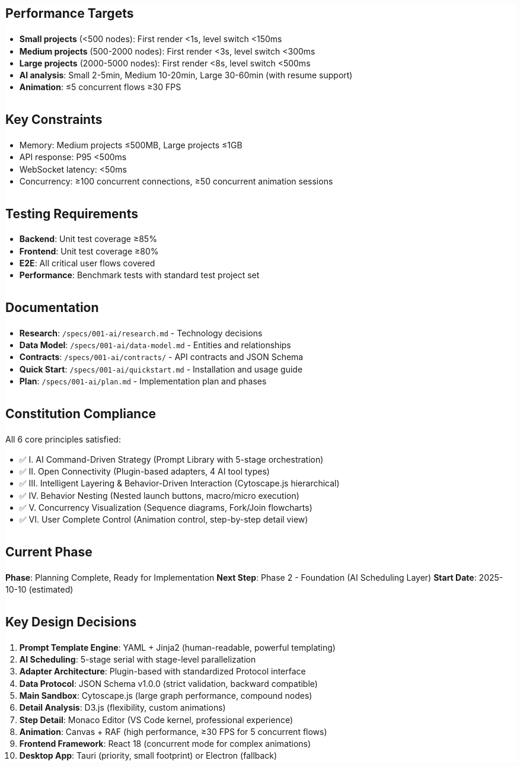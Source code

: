 ## Performance Targets

- **Small projects** (<500 nodes): First render <1s, level switch <150ms
- **Medium projects** (500-2000 nodes): First render <3s, level switch <300ms
- **Large projects** (2000-5000 nodes): First render <8s, level switch <500ms
- **AI analysis**: Small 2-5min, Medium 10-20min, Large 30-60min (with resume support)
- **Animation**: ≤5 concurrent flows ≥30 FPS

## Key Constraints

- Memory: Medium projects ≤500MB, Large projects ≤1GB
- API response: P95 <500ms
- WebSocket latency: <50ms
- Concurrency: ≥100 concurrent connections, ≥50 concurrent animation sessions

## Testing Requirements

- **Backend**: Unit test coverage ≥85%
- **Frontend**: Unit test coverage ≥80%
- **E2E**: All critical user flows covered
- **Performance**: Benchmark tests with standard test project set

## Documentation

- **Research**: `/specs/001-ai/research.md` - Technology decisions
- **Data Model**: `/specs/001-ai/data-model.md` - Entities and relationships
- **Contracts**: `/specs/001-ai/contracts/` - API contracts and JSON Schema
- **Quick Start**: `/specs/001-ai/quickstart.md` - Installation and usage guide
- **Plan**: `/specs/001-ai/plan.md` - Implementation plan and phases

## Constitution Compliance

All 6 core principles satisfied:
- ✅ I. AI Command-Driven Strategy (Prompt Library with 5-stage orchestration)
- ✅ II. Open Connectivity (Plugin-based adapters, 4 AI tool types)
- ✅ III. Intelligent Layering & Behavior-Driven Interaction (Cytoscape.js hierarchical)
- ✅ IV. Behavior Nesting (Nested launch buttons, macro/micro execution)
- ✅ V. Concurrency Visualization (Sequence diagrams, Fork/Join flowcharts)
- ✅ VI. User Complete Control (Animation control, step-by-step detail view)

## Current Phase

**Phase**: Planning Complete, Ready for Implementation
**Next Step**: Phase 2 - Foundation (AI Scheduling Layer)
**Start Date**: 2025-10-10 (estimated)

## Key Design Decisions

1. **Prompt Template Engine**: YAML + Jinja2 (human-readable, powerful templating)
2. **AI Scheduling**: 5-stage serial with stage-level parallelization
3. **Adapter Architecture**: Plugin-based with standardized Protocol interface
4. **Data Protocol**: JSON Schema v1.0.0 (strict validation, backward compatible)
5. **Main Sandbox**: Cytoscape.js (large graph performance, compound nodes)
6. **Detail Analysis**: D3.js (flexibility, custom animations)
7. **Step Detail**: Monaco Editor (VS Code kernel, professional experience)
8. **Animation**: Canvas + RAF (high performance, ≥30 FPS for 5 concurrent flows)
9. **Frontend Framework**: React 18 (concurrent mode for complex animations)
10. **Desktop App**: Tauri (priority, small footprint) or Electron (fallback)
